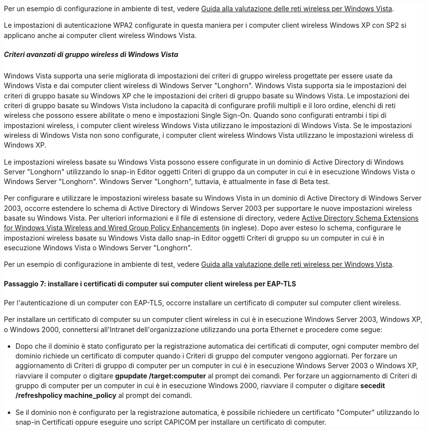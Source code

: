 Per un esempio di configurazione in ambiente di test, vedere [Guida alla valutazione delle reti wireless per Windows Vista](http://go.microsoft.com/fwlink/?linkid=79943).
  
Le impostazioni di autenticazione WPA2 configurate in questa maniera per i computer client wireless Windows XP con SP2 si applicano anche ai computer client wireless Windows Vista.
  
##### Criteri avanzati di gruppo wireless di Windows Vista
  
Windows Vista supporta una serie migliorata di impostazioni dei criteri di gruppo wireless progettate per essere usate da Windows Vista e dai computer client wireless di Windows Server "Longhorn". Windows Vista supporta sia le impostazioni dei criteri di gruppo basate su Windows XP che le impostazioni dei criteri di gruppo basate su Windows Vista. Le impostazioni dei criteri di gruppo basate su Windows Vista includono la capacità di configurare profili multipli e il loro ordine, elenchi di reti wireless che possono essere abilitate o meno e impostazioni Single Sign-On. Quando sono configurati entrambi i tipi di impostazioni wireless, i computer client wireless Windows Vista utilizzano le impostazioni di Windows Vista. Se le impostazioni wireless di Windows Vista non sono configurate, i computer client wireless Windows Vista utilizzano le impostazioni wireless di Windows XP.
  
Le impostazioni wireless basate su Windows Vista possono essere configurate in un dominio di Active Directory di Windows Server "Longhorn" utilizzando lo snap-in Editor oggetti Criteri di gruppo da un computer in cui è in esecuzione Windows Vista o Windows Server "Longhorn". Windows Server "Longhorn", tuttavia, è attualmente in fase di Beta test.
  
Per configurare e utilizzare le impostazioni wireless basate su Windows Vista in un dominio di Active Directory di Windows Server 2003, occorre estendere lo schema di Active Directory di Windows Server 2003 per supportare le nuove impostazioni wireless basate su Windows Vista. Per ulteriori informazioni e il file di estensione di directory, vedere [Active Directory Schema Extensions for Windows Vista Wireless and Wired Group Policy Enhancements](http://www.microsoft.com/technet/network/wifi/vista_ad_ext.mspx) (in inglese). Dopo aver esteso lo schema, configurare le impostazioni wireless basate su Windows Vista dallo snap-in Editor oggetti Criteri di gruppo su un computer in cui è in esecuzione Windows Vista o Windows Server "Longhorn".
  
Per un esempio di configurazione in ambiente di test, vedere [Guida alla valutazione delle reti wireless per Windows Vista](http://go.microsoft.com/fwlink/?linkid=79943).
  
#### Passaggio 7: installare i certificati di computer sui computer client wireless per EAP-TLS
  
Per l'autenticazione di un computer con EAP-TLS, occorre installare un certificato di computer sul computer client wireless.
  
Per installare un certificato di computer su un computer client wireless in cui è in esecuzione Windows Server 2003, Windows XP, o Windows 2000, connettersi all'Intranet dell'organizzazione utilizzando una porta Ethernet e procedere come segue:
  
-   Dopo che il dominio è stato configurato per la registrazione automatica dei certificati di computer, ogni computer membro del dominio richiede un certificato di computer quando i Criteri di gruppo del computer vengono aggiornati. Per forzare un aggiornamento di Criteri di gruppo di computer per un computer in cui è in esecuzione Windows Server 2003 o Windows XP, riavviare il computer o digitare **gpupdate /target:computer** al prompt dei comandi. Per forzare un aggiornamento di Criteri di gruppo di computer per un computer in cui è in esecuzione Windows 2000, riavviare il computer o digitare **secedit /refreshpolicy machine\_policy** al prompt dei comandi.
  
-   Se il dominio non è configurato per la registrazione automatica, è possibile richiedere un certificato "Computer" utilizzando lo snap-in Certificati oppure eseguire uno script CAPICOM per installare un certificato di computer.
  